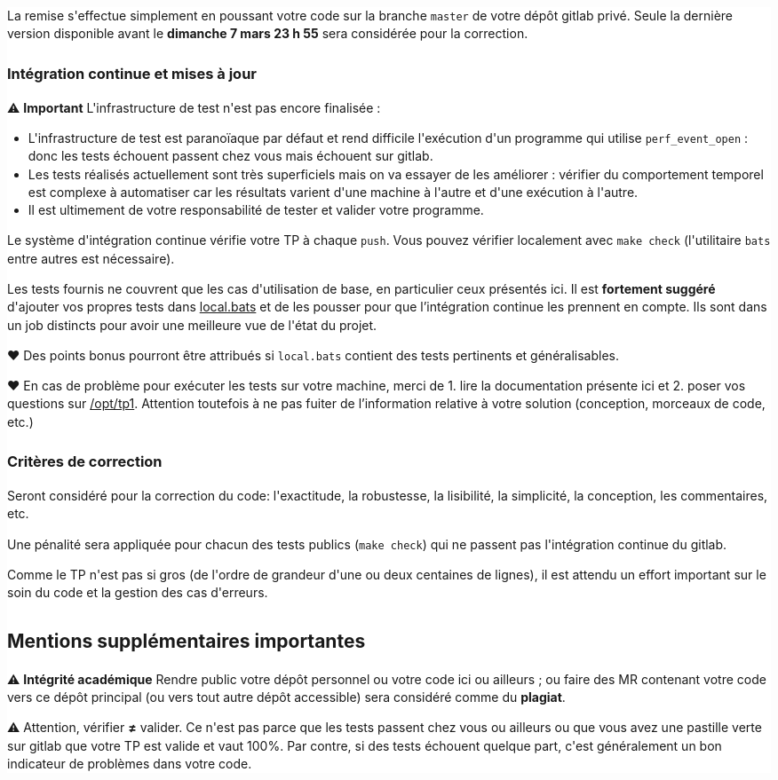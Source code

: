 La remise s'effectue simplement en poussant votre code sur la branche `master` de votre dépôt gitlab privé.
Seule la dernière version disponible avant le **dimanche 7 mars 23 h 55** sera considérée pour la correction.


### Intégration continue et mises à jour

⚠️ **Important** L'infrastructure de test n'est pas encore finalisée :

* L'infrastructure de test est paranoïaque par défaut et rend difficile l'exécution d'un programme qui utilise `perf_event_open` : donc les tests échouent passent chez vous mais échouent sur gitlab.
* Les tests réalisés actuellement sont très superficiels mais on va essayer de les améliorer : vérifier du comportement temporel est complexe à automatiser car les résultats varient d'une machine à l'autre et d'une exécution à l'autre.
* Il est ultimement de votre responsabilité de tester et valider votre programme.

Le système d'intégration continue vérifie votre TP à chaque `push`.
Vous pouvez vérifier localement avec `make check` (l'utilitaire `bats` entre autres est nécessaire).

Les tests fournis ne couvrent que les cas d'utilisation de base, en particulier ceux présentés ici.
Il est **fortement suggéré** d'ajouter vos propres tests dans [local.bats](local.bats) et de les pousser pour que l’intégration continue les prennent en compte.
Ils sont dans un job distincts pour avoir une meilleure vue de l'état du projet.

❤ Des points bonus pourront être attribués si `local.bats` contient des tests pertinents et généralisables.

❤ En cas de problème pour exécuter les tests sur votre machine, merci de 1. lire la documentation présente ici et 2. poser vos questions sur [/opt/tp1](https://mattermost.info.uqam.ca/inf3173-h21/channels/tp1).
Attention toutefois à ne pas fuiter de l’information relative à votre solution (conception, morceaux de code, etc.)

### Critères de correction

Seront considéré pour la correction du code: l'exactitude, la robustesse, la lisibilité, la simplicité, la conception, les commentaires, etc.

Une pénalité sera appliquée pour chacun des tests publics (`make check`) qui ne passent pas l'intégration continue du gitlab.

Comme le TP n'est pas si gros (de l'ordre de grandeur d'une ou deux centaines de lignes), il est attendu un effort important sur le soin du code et la gestion des cas d'erreurs.

## Mentions supplémentaires importantes

⚠️ **Intégrité académique**
Rendre public votre dépôt personnel ou votre code ici ou ailleurs ; ou faire des MR contenant votre code vers ce dépôt principal (ou vers tout autre dépôt accessible) sera considéré comme du **plagiat**.

⚠️ Attention, vérifier **≠** valider.
Ce n'est pas parce que les tests passent chez vous ou ailleurs ou que vous avez une pastille verte sur gitlab que votre TP est valide et vaut 100%.
Par contre, si des tests échouent quelque part, c'est généralement un bon indicateur de problèmes dans votre code.
